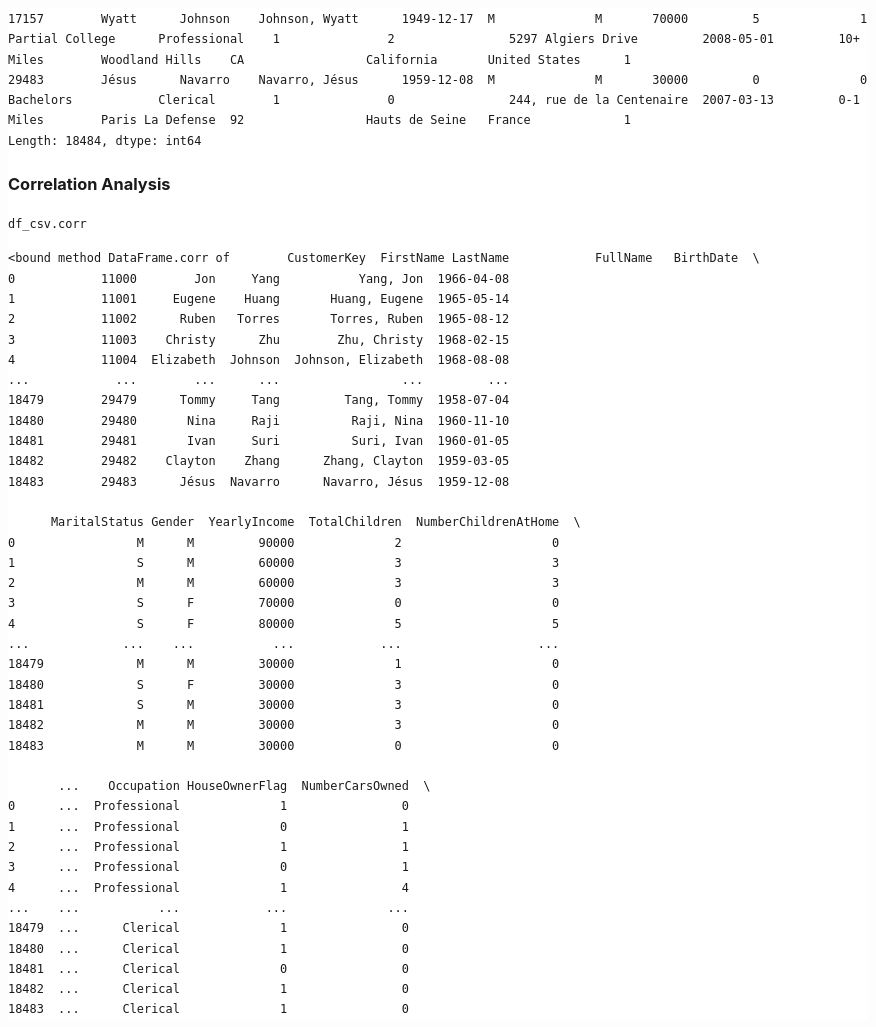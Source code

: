     17157        Wyatt      Johnson    Johnson, Wyatt      1949-12-17  M              M       70000         5              1                     Partial College      Professional    1               2                5297 Algiers Drive         2008-05-01         10+ Miles        Woodland Hills    CA                 California       United States      1
    29483        Jésus      Navarro    Navarro, Jésus      1959-12-08  M              M       30000         0              0                     Bachelors            Clerical        1               0                244, rue de la Centenaire  2007-03-13         0-1 Miles        Paris La Defense  92                 Hauts de Seine   France             1
    Length: 18484, dtype: int64



### Correlation Analysis


```python
df_csv.corr
```




    <bound method DataFrame.corr of        CustomerKey  FirstName LastName            FullName   BirthDate  \
    0            11000        Jon     Yang           Yang, Jon  1966-04-08   
    1            11001     Eugene    Huang       Huang, Eugene  1965-05-14   
    2            11002      Ruben   Torres       Torres, Ruben  1965-08-12   
    3            11003    Christy      Zhu        Zhu, Christy  1968-02-15   
    4            11004  Elizabeth  Johnson  Johnson, Elizabeth  1968-08-08   
    ...            ...        ...      ...                 ...         ...   
    18479        29479      Tommy     Tang         Tang, Tommy  1958-07-04   
    18480        29480       Nina     Raji          Raji, Nina  1960-11-10   
    18481        29481       Ivan     Suri          Suri, Ivan  1960-01-05   
    18482        29482    Clayton    Zhang      Zhang, Clayton  1959-03-05   
    18483        29483      Jésus  Navarro      Navarro, Jésus  1959-12-08   
    
          MaritalStatus Gender  YearlyIncome  TotalChildren  NumberChildrenAtHome  \
    0                 M      M         90000              2                     0   
    1                 S      M         60000              3                     3   
    2                 M      M         60000              3                     3   
    3                 S      F         70000              0                     0   
    4                 S      F         80000              5                     5   
    ...             ...    ...           ...            ...                   ...   
    18479             M      M         30000              1                     0   
    18480             S      F         30000              3                     0   
    18481             S      M         30000              3                     0   
    18482             M      M         30000              3                     0   
    18483             M      M         30000              0                     0   
    
           ...    Occupation HouseOwnerFlag  NumberCarsOwned  \
    0      ...  Professional              1                0   
    1      ...  Professional              0                1   
    2      ...  Professional              1                1   
    3      ...  Professional              0                1   
    4      ...  Professional              1                4   
    ...    ...           ...            ...              ...   
    18479  ...      Clerical              1                0   
    18480  ...      Clerical              1                0   
    18481  ...      Clerical              0                0   
    18482  ...      Clerical              1                0   
    18483  ...      Clerical              1                0   
    